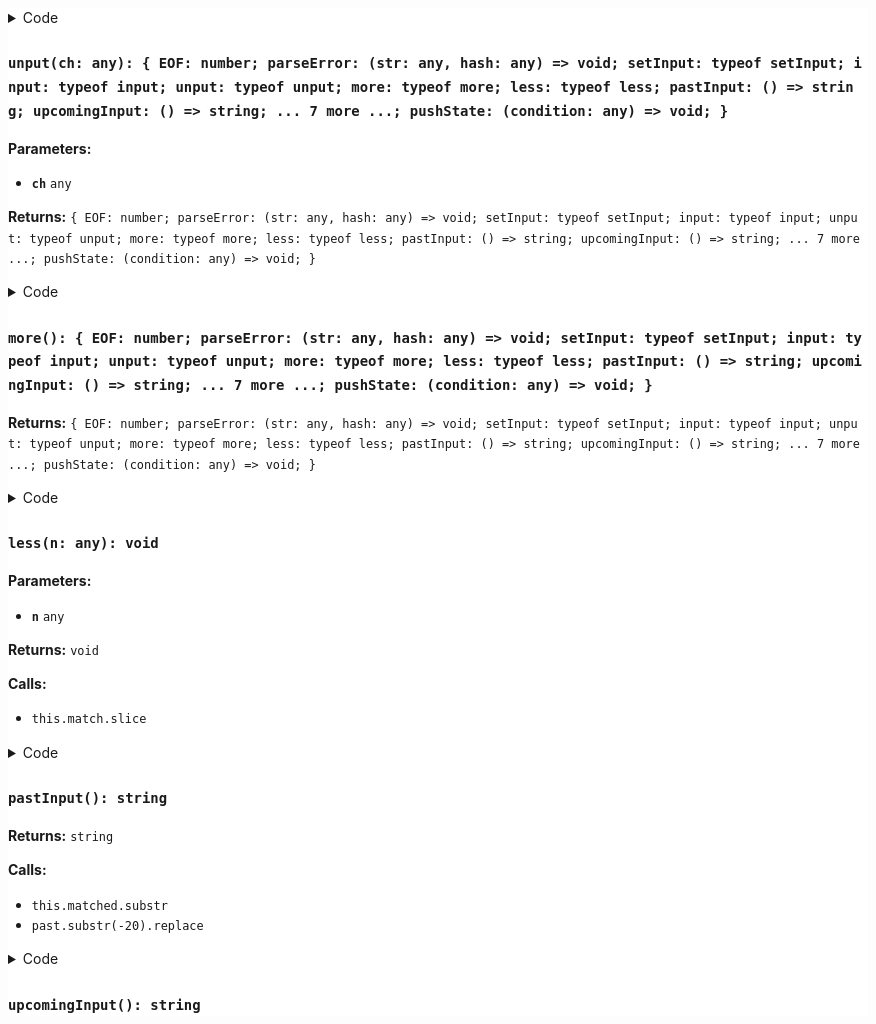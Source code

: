 <details><summary>Code</summary></details>

### `unput(ch: any): { EOF: number; parseError: (str: any, hash: any) => void; setInput: typeof setInput; input: typeof input; unput: typeof unput; more: typeof more; less: typeof less; pastInput: () => string; upcomingInput: () => string; ... 7 more ...; pushState: (condition: any) => void; }`

**Parameters:**

- **`ch`** `any`

**Returns:** `{ EOF: number; parseError: (str: any, hash: any) => void; setInput: typeof setInput; input: typeof input; unput: typeof unput; more: typeof more; less: typeof less; pastInput: () => string; upcomingInput: () => string; ... 7 more ...; pushState: (condition: any) => void; }`

<details><summary>Code</summary></details>

### `more(): { EOF: number; parseError: (str: any, hash: any) => void; setInput: typeof setInput; input: typeof input; unput: typeof unput; more: typeof more; less: typeof less; pastInput: () => string; upcomingInput: () => string; ... 7 more ...; pushState: (condition: any) => void; }`

**Returns:** `{ EOF: number; parseError: (str: any, hash: any) => void; setInput: typeof setInput; input: typeof input; unput: typeof unput; more: typeof more; less: typeof less; pastInput: () => string; upcomingInput: () => string; ... 7 more ...; pushState: (condition: any) => void; }`

<details><summary>Code</summary></details>

### `less(n: any): void`

**Parameters:**

- **`n`** `any`

**Returns:** `void`

**Calls:**

- `this.match.slice`

<details><summary>Code</summary></details>

### `pastInput(): string`

**Returns:** `string`

**Calls:**

- `this.matched.substr`
- `past.substr(-20).replace`

<details><summary>Code</summary></details>

### `upcomingInput(): string`
